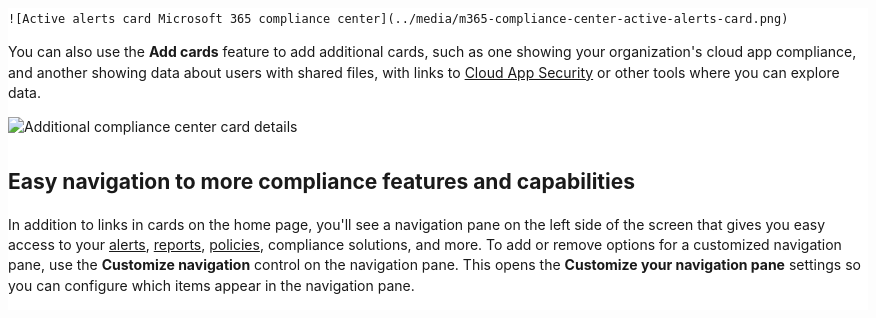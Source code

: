     ![Active alerts card Microsoft 365 compliance center](../media/m365-compliance-center-active-alerts-card.png)

You can also use the **Add cards** feature to add additional cards, such as one showing your organization's cloud app compliance, and another showing data about users with shared files, with links to [Cloud App Security](/cloud-app-security/) or other tools where you can explore data.

![Additional compliance center card details](../media/m365-compliance-center-additional-cards.png)

## Easy navigation to more compliance features and capabilities

In addition to links in cards on the home page, you'll see a navigation pane on the left side of the screen that gives you easy access to your [alerts](../security/office-365-security/alerts.md), [reports](reports-in-security-and-compliance.md), [policies](alert-policies.md), compliance solutions, and more. To add or remove options for a customized navigation pane, use the **Customize navigation** control on the navigation pane. This opens the **Customize your navigation pane** settings so you can configure which items appear in the navigation pane.

|  |  |
|---------|---------|